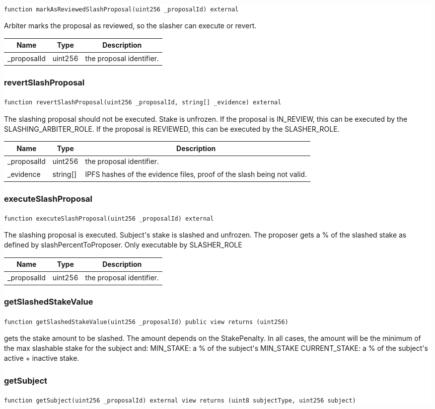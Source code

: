 ```solidity
function markAsReviewedSlashProposal(uint256 _proposalId) external
```

Arbiter marks the proposal as reviewed, so the slasher can execute or revert.

| Name | Type | Description |
| ---- | ---- | ----------- |
| _proposalId | uint256 | the proposal identifier. |

### revertSlashProposal

```solidity
function revertSlashProposal(uint256 _proposalId, string[] _evidence) external
```

The slashing proposal should not be executed. Stake is unfrozen.
If the proposal is IN_REVIEW, this can be executed by the SLASHING_ARBITER_ROLE.
If the proposal is REVIEWED, this can be executed by the SLASHER_ROLE.

| Name | Type | Description |
| ---- | ---- | ----------- |
| _proposalId | uint256 | the proposal identifier. |
| _evidence | string[] | IPFS hashes of the evidence files, proof of the slash being not valid. |

### executeSlashProposal

```solidity
function executeSlashProposal(uint256 _proposalId) external
```

The slashing proposal is executed. Subject's stake is slashed and unfrozen.
The proposer gets a % of the slashed stake as defined by slashPercentToProposer.
Only executable by SLASHER_ROLE

| Name | Type | Description |
| ---- | ---- | ----------- |
| _proposalId | uint256 | the proposal identifier. |

### getSlashedStakeValue

```solidity
function getSlashedStakeValue(uint256 _proposalId) public view returns (uint256)
```

gets the stake amount to be slashed.
The amount depends on the StakePenalty.
In all cases, the amount will be the minimum of the max slashable stake for the subject and:
MIN_STAKE: a % of the subject's MIN_STAKE
CURRENT_STAKE: a % of the subject's active + inactive stake.

### getSubject

```solidity
function getSubject(uint256 _proposalId) external view returns (uint8 subjectType, uint256 subject)
```
